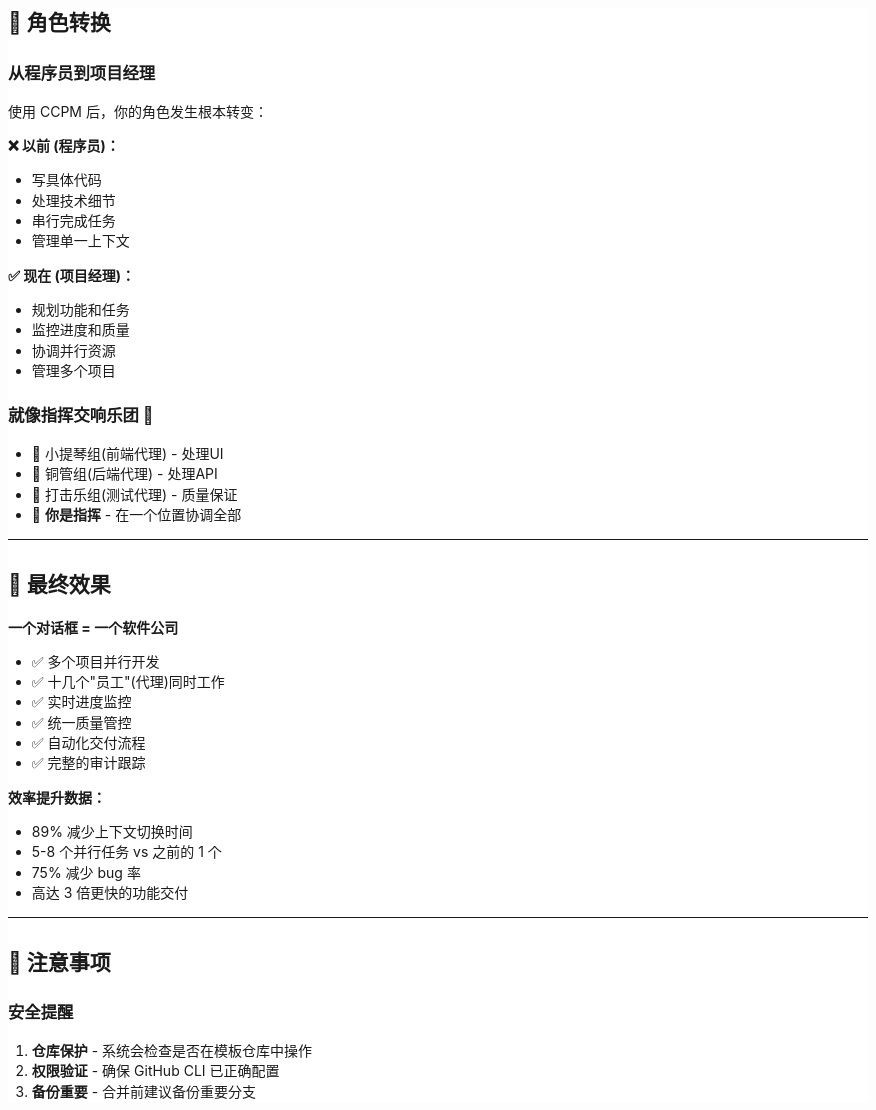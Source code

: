 ## 🎯 角色转换

### 从程序员到项目经理

使用 CCPM 后，你的角色发生根本转变：

**❌ 以前 (程序员)：**
- 写具体代码
- 处理技术细节
- 串行完成任务
- 管理单一上下文

**✅ 现在 (项目经理)：**
- 规划功能和任务
- 监控进度和质量
- 协调并行资源
- 管理多个项目

### 就像指挥交响乐团 🎼

- 🎻 小提琴组(前端代理) - 处理UI
- 🎺 铜管组(后端代理) - 处理API  
- 🥁 打击乐组(测试代理) - 质量保证
- 🎯 **你是指挥** - 在一个位置协调全部

---

## 🚀 最终效果

**一个对话框 = 一个软件公司**

- ✅ 多个项目并行开发
- ✅ 十几个"员工"(代理)同时工作
- ✅ 实时进度监控
- ✅ 统一质量管控
- ✅ 自动化交付流程
- ✅ 完整的审计跟踪

**效率提升数据：**
- 89% 减少上下文切换时间
- 5-8 个并行任务 vs 之前的 1 个
- 75% 减少 bug 率
- 高达 3 倍更快的功能交付

---

## 📝 注意事项

### 安全提醒

1. **仓库保护** - 系统会检查是否在模板仓库中操作
2. **权限验证** - 确保 GitHub CLI 已正确配置
3. **备份重要** - 合并前建议备份重要分支

